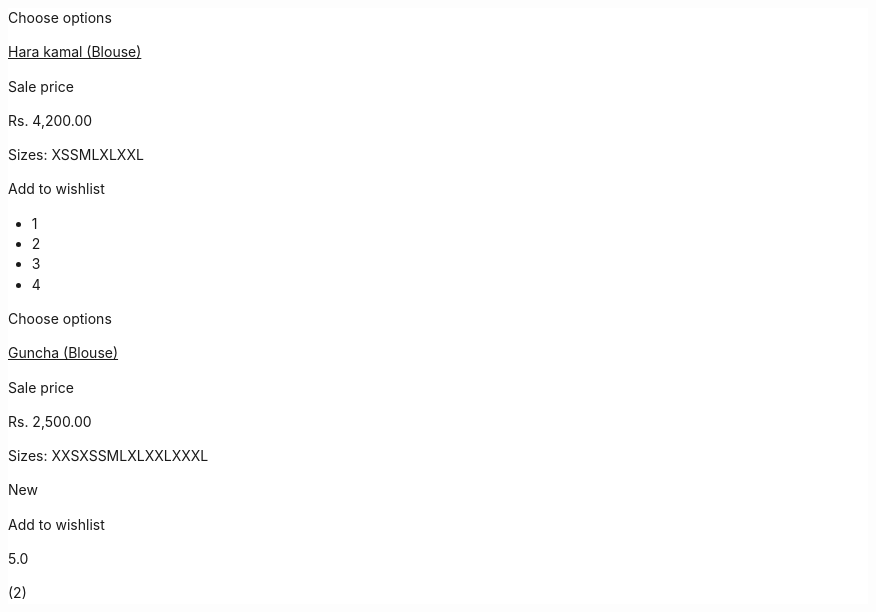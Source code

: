 Choose options

[Hara kamal (Blouse)](/products/hara-kamal)

Sale price

Rs. 4,200.00

Sizes: XSSMLXLXXL

Add to wishlist

[](/products/guncha-blouse)

[](/products/guncha-blouse)

[](/products/guncha-blouse)

[](/products/guncha-blouse)

[](/products/guncha-blouse)

- 1
- 2
- 3
- 4

Choose options

[Guncha (Blouse)](/products/guncha-blouse)

Sale price

Rs. 2,500.00

Sizes: XXSXSSMLXLXXLXXXL

New

Add to wishlist

5.0

(2)

[](/products/pujor-jyotsna-saree)

[](/products/pujor-jyotsna-saree)

[](/products/pujor-jyotsna-saree)

[](/products/pujor-jyotsna-saree)

[](/products/pujor-jyotsna-saree)

[](/products/pujor-jyotsna-saree)

[](/products/pujor-jyotsna-saree)

[](/products/pujor-jyotsna-saree)

[](/products/pujor-jyotsna-saree)

[](/products/pujor-jyotsna-saree)
